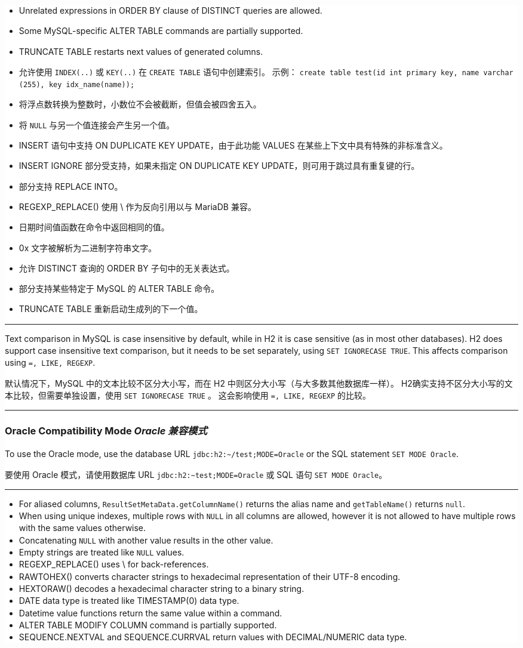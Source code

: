 * Unrelated expressions in ORDER BY clause of DISTINCT queries are allowed.
* Some MySQL-specific ALTER TABLE commands are partially supported.
* TRUNCATE TABLE restarts next values of generated columns.


* 允许使用 `INDEX(..)` 或 `KEY(..)` 在 `CREATE TABLE` 语句中创建索引。
  示例： `create table test(id int primary key, name varchar(255), key idx_name(name));`
* 将浮点数转换为整数时，小数位不会被截断，但值会被四舍五入。
* 将 `NULL` 与另一个值连接会产生另一个值。
* INSERT 语句中支持 ON DUPLICATE KEY UPDATE，由于此功能 VALUES 在某些上下文中具有特殊的非标准含义。
* INSERT IGNORE 部分受支持，如果未指定 ON DUPLICATE KEY UPDATE，则可用于跳过具有重复键的行。
* 部分支持 REPLACE INTO。
* REGEXP_REPLACE() 使用 \ 作为反向引用以与 MariaDB 兼容。
* 日期时间值函数在命令中返回相同的值。
* 0x 文字被解析为二进制字符串文字。
* 允许 DISTINCT 查询的 ORDER BY 子句中的无关表达式。
* 部分支持某些特定于 MySQL 的 ALTER TABLE 命令。
* TRUNCATE TABLE 重新启动生成列的下一个值。

---

Text comparison in MySQL is case insensitive by default, while in H2 it is case sensitive (as in most other databases).
H2 does support case insensitive text comparison, but it needs to be set separately, using `SET IGNORECASE TRUE`.
This affects comparison using `=, LIKE, REGEXP`.


默认情况下，MySQL 中的文本比较不区分大小写，而在 H2 中则区分大小写（与大多数其他数据库一样）。
H2确实支持不区分大小写的文本比较，但需要单独设置，使用 `SET IGNORECASE TRUE` 。
这会影响使用 `=, LIKE, REGEXP` 的比较。

---

### Oracle Compatibility Mode *Oracle 兼容模式*

To use the Oracle mode, use the database URL `jdbc:h2:~/test;MODE=Oracle` or the SQL statement `SET MODE Oracle`.


要使用 Oracle 模式，请使用数据库 URL `jdbc:h2:~test;MODE=Oracle` 或 SQL 语句 `SET MODE Oracle`。

---

* For aliased columns, `ResultSetMetaData.getColumnName()` returns the alias name and `getTableName()` returns `null`.
* When using unique indexes, multiple rows with `NULL` in all columns are allowed, however it is not allowed to have multiple rows with the same values otherwise.
* Concatenating `NULL` with another value results in the other value.
* Empty strings are treated like `NULL` values.
* REGEXP_REPLACE() uses \ for back-references.
* RAWTOHEX() converts character strings to hexadecimal representation of their UTF-8 encoding.
* HEXTORAW() decodes a hexadecimal character string to a binary string.
* DATE data type is treated like TIMESTAMP(0) data type.
* Datetime value functions return the same value within a command.
* ALTER TABLE MODIFY COLUMN command is partially supported.
* SEQUENCE.NEXTVAL and SEQUENCE.CURRVAL return values with DECIMAL/NUMERIC data type.
